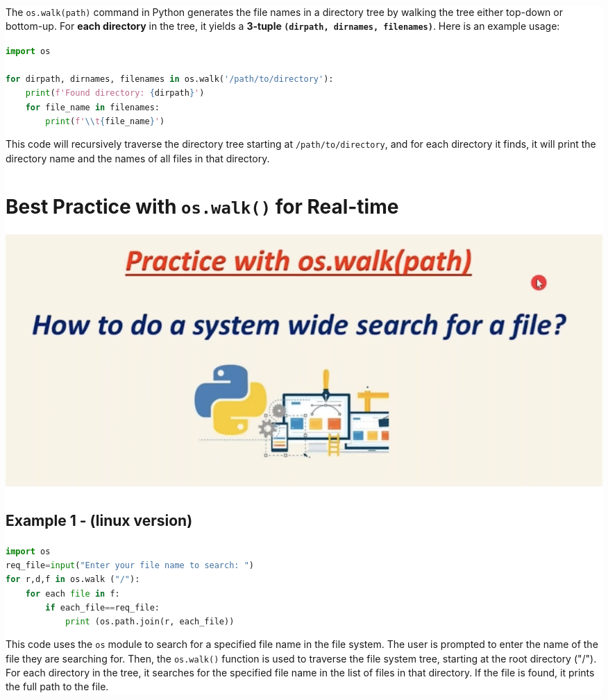 The `os.walk(path)` command in Python generates the file names in a directory tree by walking the tree either top-down or bottom-up. For **each directory** in the tree, it yields a **3-tuple `(dirpath, dirnames, filenames)`**. Here is an example usage:

```python
import os

for dirpath, dirnames, filenames in os.walk('/path/to/directory'):
    print(f'Found directory: {dirpath}')
    for file_name in filenames:
        print(f'\\t{file_name}')
```

This code will recursively traverse the directory tree starting at `/path/to/directory`, and for each directory it finds, it will print the directory name and the names of all files in that directory.

# Best Practice with `os.walk()` for Real-time

![Screenshot 2023-06-13 at 3.06.56 PM.png](10_OS%20Module%20f59d339c23344b858d5e5a794f7b56eb/Screenshot_2023-06-13_at_3.06.56_PM.png)

## Example 1 - (linux version)

```python
import os
req_file=input("Enter your file name to search: ")
for r,d,f in os.walk ("/"):
	for each file in f:
		if each_file==req_file:
			print (os.path.join(r, each_file))
```

This code uses the `os` module to search for a specified file name in the file system. The user is prompted to enter the name of the file they are searching for. Then, the `os.walk()` function is used to traverse the file system tree, starting at the root directory ("/"). For each directory in the tree, it searches for the specified file name in the list of files in that directory. If the file is found, it prints the full path to the file.
